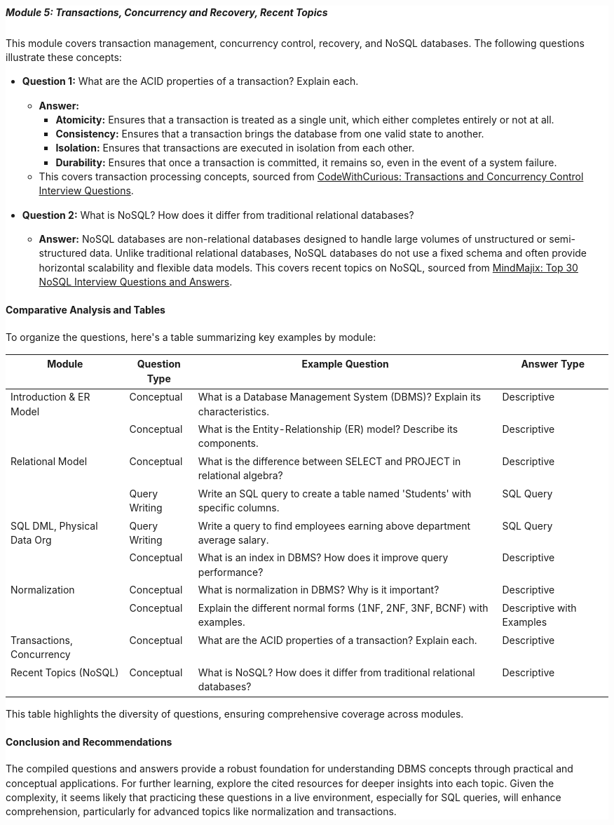 ##### Module 5: Transactions, Concurrency and Recovery, Recent Topics
This module covers transaction management, concurrency control, recovery, and NoSQL databases. The following questions illustrate these concepts:

- **Question 1:** What are the ACID properties of a transaction? Explain each.  
  - **Answer:**  
    - **Atomicity:** Ensures that a transaction is treated as a single unit, which either completes entirely or not at all.  
    - **Consistency:** Ensures that a transaction brings the database from one valid state to another.  
    - **Isolation:** Ensures that transactions are executed in isolation from each other.  
    - **Durability:** Ensures that once a transaction is committed, it remains so, even in the event of a system failure.  
  - This covers transaction processing concepts, sourced from [CodeWithCurious: Transactions and Concurrency Control Interview Questions](https://codewithcurious.com/interview/transactions-and-concurrency-control-interview-questions/).

- **Question 2:** What is NoSQL? How does it differ from traditional relational databases?  
  - **Answer:** NoSQL databases are non-relational databases designed to handle large volumes of unstructured or semi-structured data. Unlike traditional relational databases, NoSQL databases do not use a fixed schema and often provide horizontal scalability and flexible data models. This covers recent topics on NoSQL, sourced from [MindMajix: Top 30 NoSQL Interview Questions and Answers](https://mindmajix.com/nosql-interview-questions).

#### Comparative Analysis and Tables
To organize the questions, here's a table summarizing key examples by module:

| **Module**                 | **Question Type**                     | **Example Question**                                                                 | **Answer Type**                     |
|----------------------------|---------------------------------------|-------------------------------------------------------------------------------------|-------------------------------------|
| Introduction & ER Model    | Conceptual                            | What is a Database Management System (DBMS)? Explain its characteristics.           | Descriptive                         |
|                            | Conceptual                            | What is the Entity-Relationship (ER) model? Describe its components.                | Descriptive                         |
| Relational Model           | Conceptual                            | What is the difference between SELECT and PROJECT in relational algebra?            | Descriptive                         |
|                            | Query Writing                         | Write an SQL query to create a table named 'Students' with specific columns.         | SQL Query                           |
| SQL DML, Physical Data Org | Query Writing                         | Write a query to find employees earning above department average salary.            | SQL Query                           |
|                            | Conceptual                            | What is an index in DBMS? How does it improve query performance?                    | Descriptive                         |
| Normalization              | Conceptual                            | What is normalization in DBMS? Why is it important?                                 | Descriptive                         |
|                            | Conceptual                            | Explain the different normal forms (1NF, 2NF, 3NF, BCNF) with examples.             | Descriptive with Examples           |
| Transactions, Concurrency  | Conceptual                            | What are the ACID properties of a transaction? Explain each.                        | Descriptive                         |
| Recent Topics (NoSQL)      | Conceptual                            | What is NoSQL? How does it differ from traditional relational databases?            | Descriptive                         |

This table highlights the diversity of questions, ensuring comprehensive coverage across modules.

#### Conclusion and Recommendations
The compiled questions and answers provide a robust foundation for understanding DBMS concepts through practical and conceptual applications. For further learning, explore the cited resources for deeper insights into each topic. Given the complexity, it seems likely that practicing these questions in a live environment, especially for SQL queries, will enhance comprehension, particularly for advanced topics like normalization and transactions.
